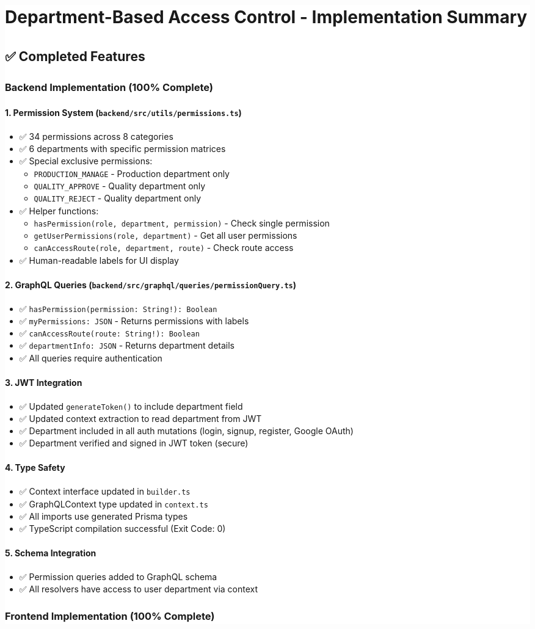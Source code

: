 # Department-Based Access Control - Implementation Summary

## ✅ Completed Features

### Backend Implementation (100% Complete)

#### 1. Permission System (`backend/src/utils/permissions.ts`)

- ✅ 34 permissions across 8 categories
- ✅ 6 departments with specific permission matrices
- ✅ Special exclusive permissions:
  - `PRODUCTION_MANAGE` - Production department only
  - `QUALITY_APPROVE` - Quality department only
  - `QUALITY_REJECT` - Quality department only
- ✅ Helper functions:
  - `hasPermission(role, department, permission)` - Check single permission
  - `getUserPermissions(role, department)` - Get all user permissions
  - `canAccessRoute(role, department, route)` - Check route access
- ✅ Human-readable labels for UI display

#### 2. GraphQL Queries (`backend/src/graphql/queries/permissionQuery.ts`)

- ✅ `hasPermission(permission: String!): Boolean`
- ✅ `myPermissions: JSON` - Returns permissions with labels
- ✅ `canAccessRoute(route: String!): Boolean`
- ✅ `departmentInfo: JSON` - Returns department details
- ✅ All queries require authentication

#### 3. JWT Integration

- ✅ Updated `generateToken()` to include department field
- ✅ Updated context extraction to read department from JWT
- ✅ Department included in all auth mutations (login, signup, register, Google OAuth)
- ✅ Department verified and signed in JWT token (secure)

#### 4. Type Safety

- ✅ Context interface updated in `builder.ts`
- ✅ GraphQLContext type updated in `context.ts`
- ✅ All imports use generated Prisma types
- ✅ TypeScript compilation successful (Exit Code: 0)

#### 5. Schema Integration

- ✅ Permission queries added to GraphQL schema
- ✅ All resolvers have access to user department via context

### Frontend Implementation (100% Complete)
